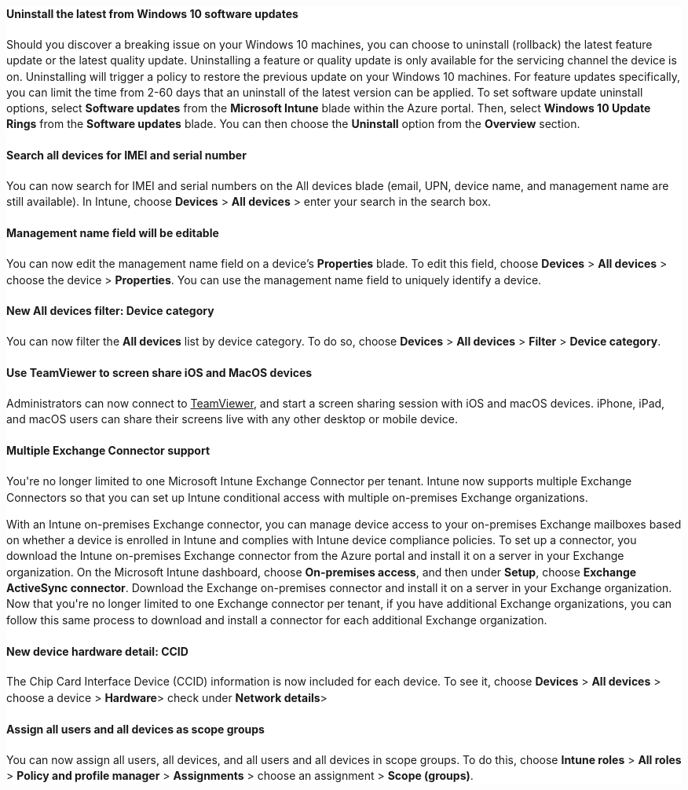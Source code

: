 #### Uninstall the latest from Windows 10 software updates 
Should you discover a breaking issue on your Windows 10 machines, you can choose to uninstall (rollback) the latest feature update or the latest quality update. Uninstalling a feature or quality update is only available for the servicing channel the device is on. Uninstalling will trigger a policy to restore the previous update on your Windows 10 machines. For feature updates specifically, you can limit the time from 2-60 days that an uninstall of the latest version can be applied. To set software update uninstall options, select **Software updates** from the **Microsoft Intune** blade within the Azure portal. Then, select **Windows 10 Update Rings** from the **Software updates** blade. You can then choose the **Uninstall** option from the **Overview** section.

#### Search all devices for IMEI and serial number 
You can now search for IMEI and serial numbers on the All devices blade (email, UPN, device name, and management name are still available). In Intune, choose **Devices** > **All devices** > enter your search in the search box.

#### Management name field will be editable 
You can now edit the management name field on a device’s **Properties** blade. To edit this field, choose **Devices** > **All devices** > choose the device > **Properties**. You can use the management name field to uniquely identify a device.

#### New All devices filter: Device category 
You can now filter the **All devices** list by device category. To do so, choose **Devices** > **All devices** > **Filter** > **Device category**.

#### Use TeamViewer to screen share iOS and MacOS devices 
Administrators can now connect to [TeamViewer](device-profile-android-teamviewer.md), and start a screen sharing session with iOS and macOS devices. iPhone, iPad, and macOS users can share their screens live with any other desktop or mobile device. 

#### Multiple Exchange Connector support 
You're no longer limited to one Microsoft Intune Exchange Connector per tenant. Intune now supports multiple Exchange Connectors so that you can set up Intune conditional access with multiple on-premises Exchange organizations.

With an Intune on-premises Exchange connector, you can manage device access to your on-premises Exchange mailboxes based on whether a device is enrolled in Intune and complies with Intune device compliance policies. To set up a connector, you download the Intune on-premises Exchange connector from the Azure portal and install it on a server in your Exchange organization. On the Microsoft Intune dashboard, choose **On-premises access**, and then under **Setup**, choose **Exchange ActiveSync connector**. Download the Exchange on-premises connector and install it on a server in your Exchange organization. Now that you're no longer limited to one Exchange connector per tenant, if you have additional Exchange organizations, you can follow this same process to download and install a connector for each additional Exchange organization.

#### New device hardware detail: CCID 
The Chip Card Interface Device (CCID) information is now included for each device. To see it, choose **Devices** > **All devices** > choose a device > **Hardware**> check under **Network details**>

#### Assign all users and all devices as scope groups 
You can now assign all users, all devices, and all users and all devices in scope groups. To do this, choose **Intune roles** > **All roles** > **Policy and profile manager** > **Assignments** > choose an assignment > **Scope (groups)**.
